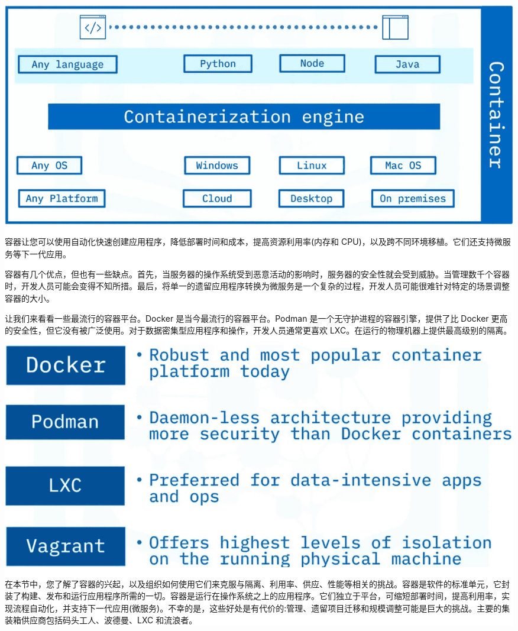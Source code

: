 ![](img/9312bf577c07ab9bcef6b10f1608163f.png)

容器让您可以使用自动化快速创建应用程序，降低部署时间和成本，提高资源利用率(内存和 CPU)，以及跨不同环境移植。它们还支持微服务等下一代应用。

容器有几个优点，但也有一些缺点。首先，当服务器的操作系统受到恶意活动的影响时，服务器的安全性就会受到威胁。当管理数千个容器时，开发人员可能会变得不知所措。最后，将单一的遗留应用程序转换为微服务是一个复杂的过程，开发人员可能很难针对特定的场景调整容器的大小。

让我们来看看一些最流行的容器平台。Docker 是当今最流行的容器平台。Podman 是一个无守护进程的容器引擎，提供了比 Docker 更高的安全性，但它没有被广泛使用。对于数据密集型应用程序和操作，开发人员通常更喜欢 LXC。在运行的物理机器上提供最高级别的隔离。

![](img/8a186a5be88ca9b6a39e6e81919000e8.png)

在本节中，您了解了容器的兴起，以及组织如何使用它们来克服与隔离、利用率、供应、性能等相关的挑战。容器是软件的标准单元，它封装了构建、发布和运行应用程序所需的一切。容器是运行在操作系统之上的应用程序。它们独立于平台，可缩短部署时间，提高利用率，实现流程自动化，并支持下一代应用(微服务)。不幸的是，这些好处是有代价的:管理、遗留项目迁移和规模调整可能是巨大的挑战。主要的集装箱供应商包括码头工人、波德曼、LXC 和流浪者。
